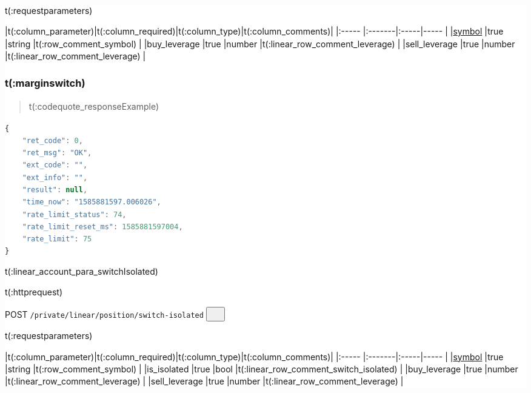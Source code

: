 <p class="fake_header">t(:requestparameters)</p>
|t(:column_parameter)|t(:column_required)|t(:column_type)|t(:column_comments)|
|:----- |:-------|:-----|----- |
|<a href="#symbol-symbol">symbol</a> |true |string |t(:row_comment_symbol)    |
|buy_leverage |true |number |t(:linear_row_comment_leverage)  |
|sell_leverage |true |number |t(:linear_row_comment_leverage)  |




### t(:marginswitch)
> t(:codequote_responseExample)

```javascript
{
    "ret_code": 0,
    "ret_msg": "OK",
    "ext_code": "",
    "ext_info": "",
    "result": null,
    "time_now": "1585881597.006026",
    "rate_limit_status": 74,
    "rate_limit_reset_ms": 1585881597004,
    "rate_limit": 75
}
```

t(:linear_account_para_switchIsolated)













<p class="fake_header">t(:httprequest)</p>
POST
<code><span id=pSwitchIsolated>/private/linear/position/switch-isolated</span></code>
<button class="clipboard_button" data-clipboard-action="copy" data-clipboard-target="#pSwitchIsolated"><img src="/images/copy_to_clipboard.png" height=15 width=15></img></button>

<p class="fake_header">t(:requestparameters)</p>
|t(:column_parameter)|t(:column_required)|t(:column_type)|t(:column_comments)|
|:----- |:-------|:-----|----- |
|<a href="#symbol-symbol">symbol</a> |true |string |t(:row_comment_symbol)    |
|is_isolated |true |bool |t(:linear_row_comment_switch_isolated)  |
|buy_leverage |true |number |t(:linear_row_comment_leverage)  |
|sell_leverage |true |number |t(:linear_row_comment_leverage)  |

